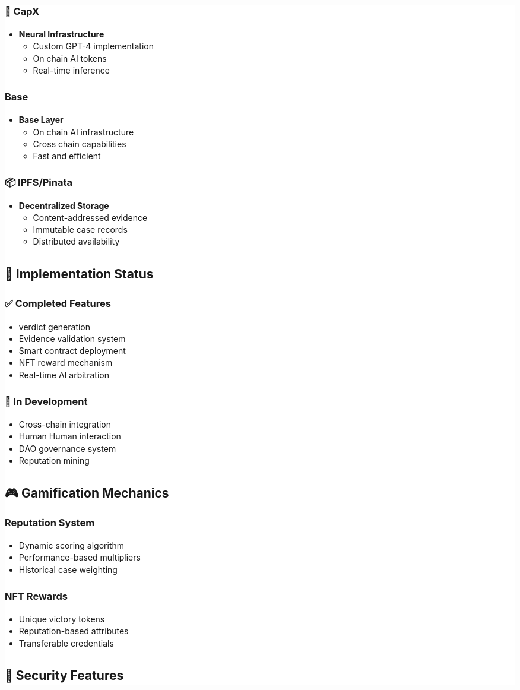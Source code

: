 ### 🧠 CapX
- **Neural Infrastructure**
  - Custom GPT-4 implementation
  - On chain AI tokens
  - Real-time inference

### Base
- **Base Layer**
  - On chain AI infrastructure
  - Cross chain capabilities
  - Fast and efficient

### 📦 IPFS/Pinata
- **Decentralized Storage**
  - Content-addressed evidence
  - Immutable case records
  - Distributed availability

## 🎯 Implementation Status

### ✅ Completed Features
- verdict generation
- Evidence validation system
- Smart contract deployment
- NFT reward mechanism
- Real-time AI arbitration

### 🚧 In Development
- Cross-chain integration
- Human Human interaction
- DAO governance system
- Reputation mining


## 🎮 Gamification Mechanics

### Reputation System
- Dynamic scoring algorithm
- Performance-based multipliers
- Historical case weighting

### NFT Rewards
- Unique victory tokens
- Reputation-based attributes
- Transferable credentials

## 🔐 Security Features
